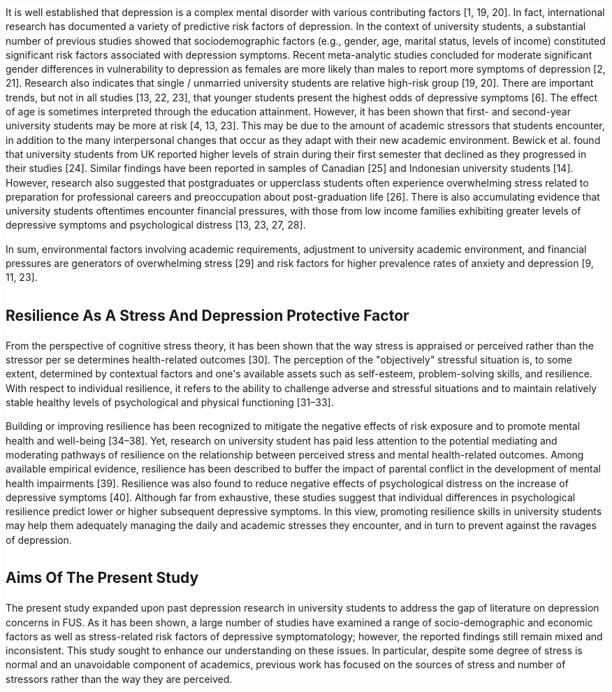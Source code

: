 It is well established that depression is a complex mental disorder with various contributing factors [1, 19, 20]. In fact, international research has documented a variety of predictive risk factors of depression. In the context of university students, a substantial number of previous studies showed that sociodemographic factors (e.g., gender, age, marital status, levels of income) constituted significant risk factors associated with depression symptoms. Recent meta-analytic studies concluded for moderate significant gender differences in vulnerability to depression as females are more likely than males to report more symptoms of depression [2, 21]. Research also indicates that single / unmarried university students are relative high-risk group [19, 20]. There are important trends, but not in all studies [13, 22, 23], that younger students present the highest odds of depressive symptoms [6]. The effect of age is sometimes interpreted through the education attainment. However, it has been shown that first- and second-year university students may be more at risk [4, 13, 23]. This may be due to the amount of academic stressors that students encounter, in addition to the many interpersonal changes that occur as they adapt with their new academic environment. Bewick et al. found that university students from UK reported higher levels of strain during their first semester that declined as they progressed in their studies [24]. Similar findings have been reported in samples of Canadian [25] and Indonesian university students [14]. However, research also suggested that postgraduates or upperclass students often experience overwhelming stress related to preparation for professional careers and preoccupation about post-graduation life
[26]. There is also accumulating evidence that university students oftentimes encounter financial pressures, with those from low income families exhibiting greater levels of depressive symptoms and psychological distress [13, 23, 27, 28].

In sum, environmental factors involving academic requirements, adjustment to university academic environment, and financial pressures are generators of overwhelming stress [29] and risk factors for higher prevalence rates of anxiety and depression [9, 11, 23].

## Resilience As A Stress And Depression Protective Factor

From the perspective of cognitive stress theory, it has been shown that the way stress is appraised or perceived rather than the stressor per se determines health-related outcomes [30]. The perception of the "objectively" stressful situation is, to some extent, determined by contextual factors and one's available assets such as self-esteem, problem-solving skills, and resilience. With respect to individual resilience, it refers to the ability to challenge adverse and stressful situations and to maintain relatively stable healthy levels of psychological and physical functioning [31–33].

Building or improving resilience has been recognized to mitigate the negative effects of risk exposure and to promote mental health and well-being [34–38]. Yet, research on university student has paid less attention to the potential mediating and moderating pathways of resilience on the relationship between perceived stress and mental health-related outcomes. Among available empirical evidence, resilience has been described to buffer the impact of parental conflict in the development of mental health impairments [39]. Resilience was also found to reduce negative effects of psychological distress on the increase of depressive symptoms [40]. Although far from exhaustive, these studies suggest that individual differences in psychological resilience predict lower or higher subsequent depressive symptoms. In this view, promoting resilience skills in university students may help them adequately managing the daily and academic stresses they encounter, and in turn to prevent against the ravages of depression.

## Aims Of The Present Study

The present study expanded upon past depression research in university students to address the gap of literature on depression concerns in FUS. As it has been shown, a large number of studies have examined a range of socio-demographic and economic factors as well as stress-related risk factors of depressive symptomatology; however, the reported findings still remain mixed and inconsistent. This study sought to enhance our understanding on these issues. In particular, despite some degree of stress is normal and an unavoidable component of academics, previous work has focused on the sources of stress and number of stressors rather than the way they are perceived.
